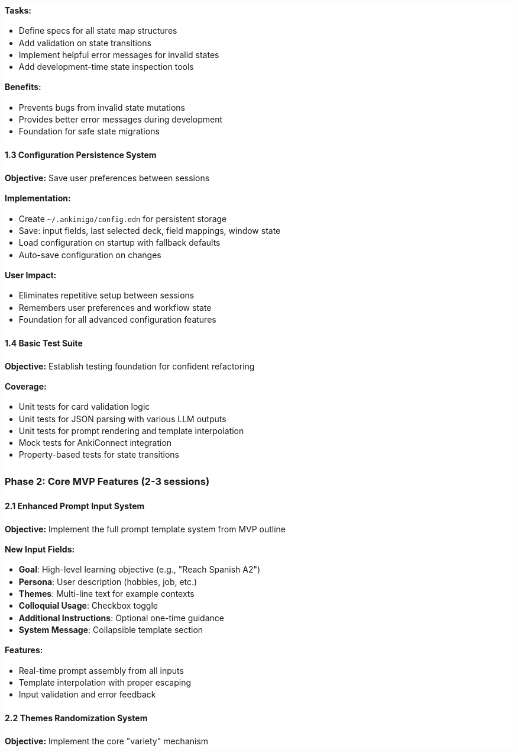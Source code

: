 **Tasks:**
- Define specs for all state map structures
- Add validation on state transitions
- Implement helpful error messages for invalid states
- Add development-time state inspection tools

**Benefits:**
- Prevents bugs from invalid state mutations
- Provides better error messages during development
- Foundation for safe state migrations

#### 1.3 Configuration Persistence System
**Objective:** Save user preferences between sessions

**Implementation:**
- Create `~/.ankimigo/config.edn` for persistent storage
- Save: input fields, last selected deck, field mappings, window state
- Load configuration on startup with fallback defaults
- Auto-save configuration on changes

**User Impact:**
- Eliminates repetitive setup between sessions
- Remembers user preferences and workflow state
- Foundation for all advanced configuration features

#### 1.4 Basic Test Suite
**Objective:** Establish testing foundation for confident refactoring

**Coverage:**
- Unit tests for card validation logic
- Unit tests for JSON parsing with various LLM outputs
- Unit tests for prompt rendering and template interpolation
- Mock tests for AnkiConnect integration
- Property-based tests for state transitions

### Phase 2: Core MVP Features (2-3 sessions)

#### 2.1 Enhanced Prompt Input System
**Objective:** Implement the full prompt template system from MVP outline

**New Input Fields:**
- **Goal**: High-level learning objective (e.g., "Reach Spanish A2")
- **Persona**: User description (hobbies, job, etc.)
- **Themes**: Multi-line text for example contexts
- **Colloquial Usage**: Checkbox toggle
- **Additional Instructions**: Optional one-time guidance
- **System Message**: Collapsible template section

**Features:**
- Real-time prompt assembly from all inputs
- Template interpolation with proper escaping
- Input validation and error feedback

#### 2.2 Themes Randomization System
**Objective:** Implement the core "variety" mechanism
